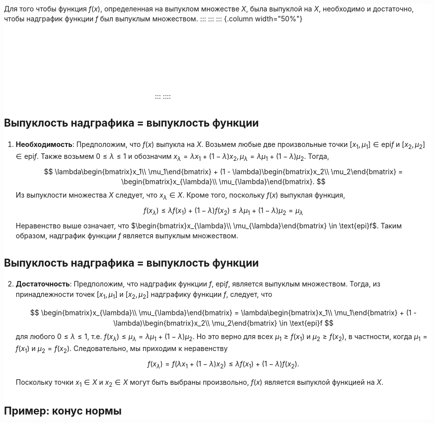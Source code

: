 Для того чтобы функция $f(x)$, определенная на выпуклом множестве $X$, была выпуклой на $X$, необходимо и достаточно, чтобы надграфик функции $f$ был выпуклым множеством.
:::
:::
::: {.column width="50%"}
![Надграфик функции](epigraph.pdf)
:::
::::

## Выпуклость надграфика = выпуклость функции

1. **Необходимость**: Предположим, что $f(x)$ выпукла на $X$. Возьмем любые две произвольные точки $[x_1, \mu_1] \in \text{epi}f$ и $[x_2, \mu_2] \in \text{epi}f$. Также возьмем $0 \leq \lambda \leq 1$ и обозначим $x_{\lambda} = \lambda x_1 + (1 - \lambda) x_2, \mu_{\lambda} = \lambda \mu_1 + (1 - \lambda) \mu_2$. Тогда,
   $$
   \lambda\begin{bmatrix}x_1\\ \mu_1\end{bmatrix} + (1 - \lambda)\begin{bmatrix}x_2\\ \mu_2\end{bmatrix} = \begin{bmatrix}x_{\lambda}\\ \mu_{\lambda}\end{bmatrix}.
   $$
   Из выпуклости множества $X$ следует, что $x_{\lambda} \in X$. Кроме того, поскольку $f(x)$ выпуклая функция,
   $$
   f(x_{\lambda}) \leq \lambda f(x_1) + (1 - \lambda) f(x_2) \leq \lambda \mu_1 + (1 - \lambda) \mu_2 = \mu_{\lambda}
   $$
   Неравенство выше означает, что $\begin{bmatrix}x_{\lambda}\\ \mu_{\lambda}\end{bmatrix} \in \text{epi}f$. Таким образом, надграфик функции $f$ является выпуклым множеством.


## Выпуклость надграфика = выпуклость функции

2. **Достаточность**: Предположим, что надграфик функции $f$, $\text{epi}f$, является выпуклым множеством. Тогда, из принадлежности точек $[x_1, \mu_1]$ и $[x_2, \mu_2]$ надграфику функции $f$, следует, что

   $$
   \begin{bmatrix}x_{\lambda}\\ \mu_{\lambda}\end{bmatrix} =  \lambda\begin{bmatrix}x_1\\ \mu_1\end{bmatrix} + (1 - \lambda)\begin{bmatrix}x_2\\ \mu_2\end{bmatrix} \in \text{epi}f
   $$
   для любого $0 \leq \lambda \leq 1$, т.е. $f(x_{\lambda}) \leq \mu_{\lambda} = \lambda \mu_1 + (1 - \lambda) \mu_2$. Но это верно для всех $\mu_1 \geq f(x_1)$ и $\mu_2 \geq f(x_2)$, в частности, когда $\mu_1 = f(x_1)$ и $\mu_2 = f(x_2)$. Следовательно, мы приходим к неравенству
   $$
   f(x_{\lambda}) = f (\lambda x_1 + (1 - \lambda) x_2) \leq \lambda f(x_1) + (1 - \lambda) f(x_2).
   $$

   Поскольку точки $x_1 \in X$ и $x_2 \in X$ могут быть выбраны произвольно, $f(x)$ является выпуклой функцией на $X$.

## Пример: конус нормы
